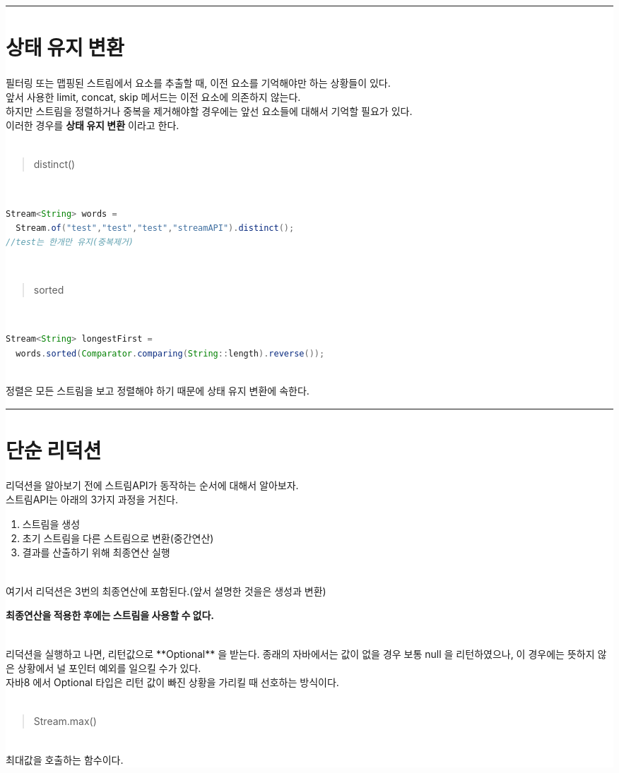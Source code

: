 ----

# 상태 유지 변환

필터링 또는 맵핑된 스트림에서 요소를 추출할 때, 이전 요소를 기억해야만 하는 상황들이 있다.<br>
앞서 사용한 limit, concat, skip 메서드는 이전 요소에 의존하지 않는다.<br>
하지만 스트림을 정렬하거나 중복을 제거해야할 경우에는 앞선 요소들에 대해서 기억할 필요가 있다.<br>
이러한 경우를 **상태 유지 변환** 이라고 한다.<br><br>

> distinct()

<br>

~~~JAVA
Stream<String> words =
  Stream.of("test","test","test","streamAPI").distinct();
//test는 한개만 유지(중복제거)
~~~

<br>

> sorted

<br>

~~~JAVA
Stream<String> longestFirst =
  words.sorted(Comparator.comparing(String::length).reverse());
~~~

<br>
정렬은 모든 스트림을 보고 정렬해야 하기 때문에 상태 유지 변환에 속한다.<br>

----

# 단순 리덕션

리덕션을 알아보기 전에 스트림API가 동작하는 순서에 대해서 알아보자.<br>
스트림API는 아래의 3가지 과정을 거친다.<br>

1. 스트림을 생성
2. 초기 스트림을 다른 스트림으로 변환(중간연산)
3. 결과를 산출하기 위해 최종연산 실행

<br>
여기서 리덕션은 3번의 최종연산에 포함된다.(앞서 설명한 것을은 생성과 변환)<br>

**최종연산을 적용한 후에는 스트림을 사용할 수 없다.**

<br>
리덕션을 실행하고 나면, 리턴값으로 **Optional<T>** 을 받는다. 종래의 자바에서는 값이 없을 경우 보통 null 을 리턴하였으나, 이 경우에는 뜻하지 않은 상황에서 널 포인터 예외를 일으킬 수가 있다.<br>
자바8 에서 Optional 타입은 리턴 값이 빠진 상황을 가리킬 때 선호하는 방식이다.<br><br>

> Stream.max()

<br>
최대값을 호출하는 함수이다.
